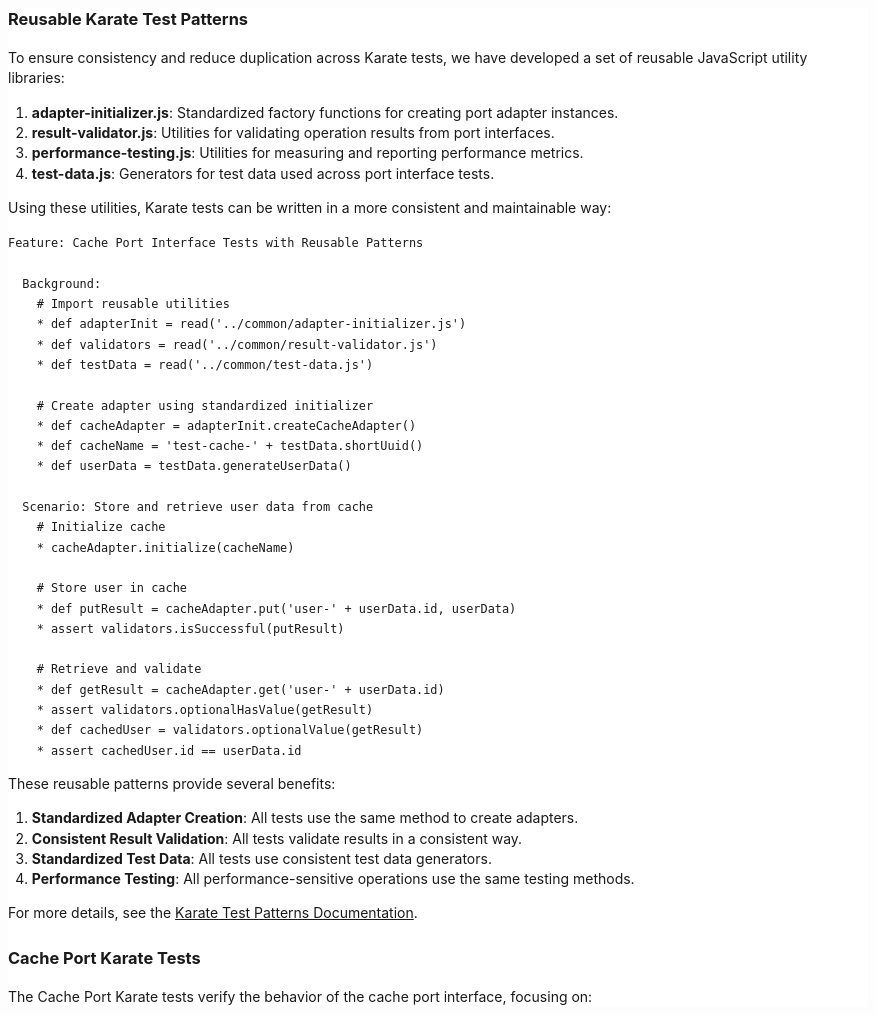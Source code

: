 ### Reusable Karate Test Patterns

To ensure consistency and reduce duplication across Karate tests, we have developed a set of reusable JavaScript utility libraries:

1. **adapter-initializer.js**: Standardized factory functions for creating port adapter instances.
2. **result-validator.js**: Utilities for validating operation results from port interfaces.
3. **performance-testing.js**: Utilities for measuring and reporting performance metrics.
4. **test-data.js**: Generators for test data used across port interface tests.

Using these utilities, Karate tests can be written in a more consistent and maintainable way:

```gherkin
Feature: Cache Port Interface Tests with Reusable Patterns

  Background:
    # Import reusable utilities
    * def adapterInit = read('../common/adapter-initializer.js')
    * def validators = read('../common/result-validator.js')
    * def testData = read('../common/test-data.js')
    
    # Create adapter using standardized initializer
    * def cacheAdapter = adapterInit.createCacheAdapter()
    * def cacheName = 'test-cache-' + testData.shortUuid()
    * def userData = testData.generateUserData()

  Scenario: Store and retrieve user data from cache
    # Initialize cache
    * cacheAdapter.initialize(cacheName)
    
    # Store user in cache
    * def putResult = cacheAdapter.put('user-' + userData.id, userData)
    * assert validators.isSuccessful(putResult)
    
    # Retrieve and validate
    * def getResult = cacheAdapter.get('user-' + userData.id)
    * assert validators.optionalHasValue(getResult)
    * def cachedUser = validators.optionalValue(getResult)
    * assert cachedUser.id == userData.id
```

These reusable patterns provide several benefits:

1. **Standardized Adapter Creation**: All tests use the same method to create adapters.
2. **Consistent Result Validation**: All tests validate results in a consistent way.
3. **Standardized Test Data**: All tests use consistent test data generators.
4. **Performance Testing**: All performance-sensitive operations use the same testing methods.

For more details, see the [Karate Test Patterns Documentation](/docs/testing/karate-test-patterns.md).

### Cache Port Karate Tests

The Cache Port Karate tests verify the behavior of the cache port interface, focusing on:
